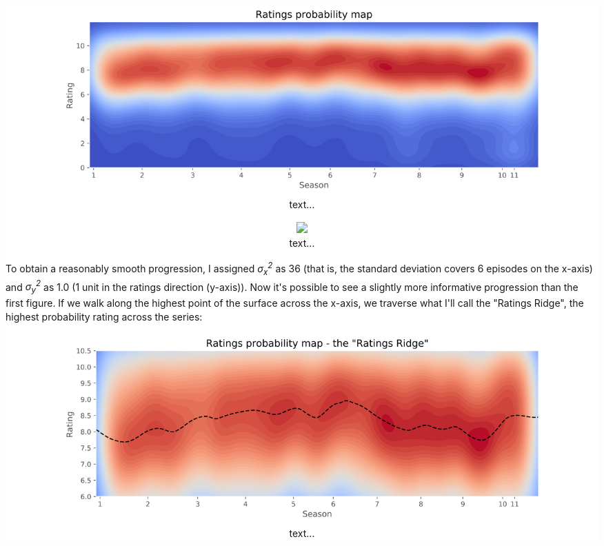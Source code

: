   <p align="center">
  <img src="img/surf1.png" width=700><br>
  text...
  </p>

  <p align="center">
  <img src="img/surf3.png" width=700><br>
  text...
  </p>

To obtain a reasonably smooth progression, I assigned <i>σ<sub>x</sub><sup>2</sup></i> as 36 (that is, the standard deviation covers 6 episodes on the x-axis) and <i>σ<sub>y</sub><sup>2</sup></i> as 1.0 (1 unit in the ratings direction (y-axis)). Now it's possible to see a slightly more informative progression than the first figure. If we walk along the highest point of the surface across the x-axis, we traverse what I'll call the "Ratings Ridge", the highest probability rating across the series:

  <p align="center">
  <img src="img/surf2.png" width=700><br>
  text...
  </p>
